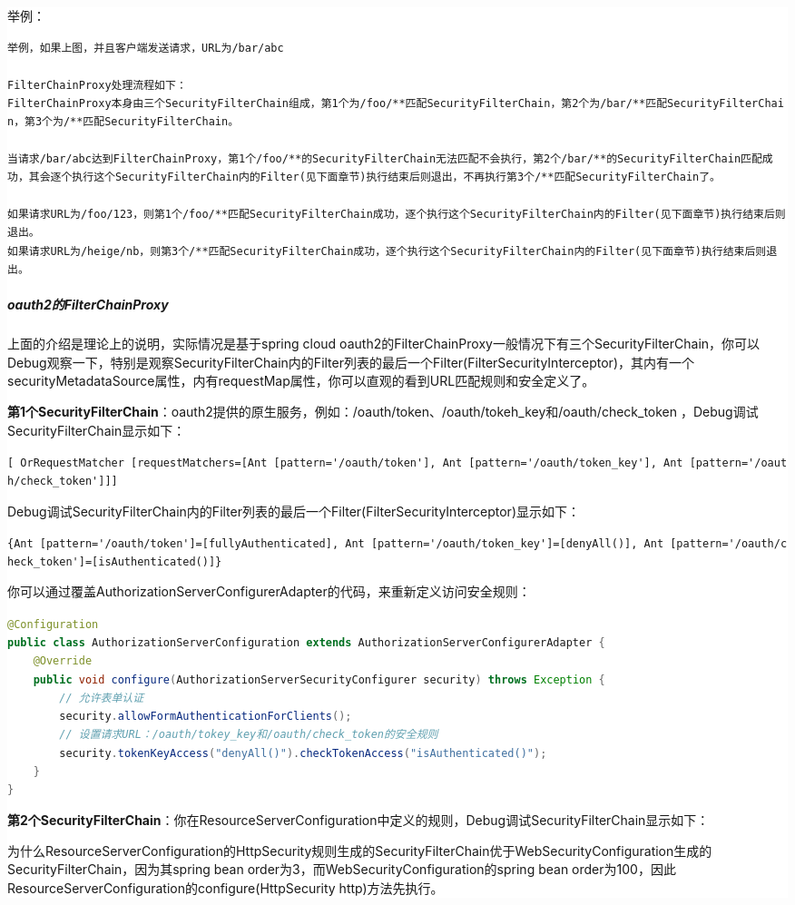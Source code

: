 举例：

```
举例，如果上图，并且客户端发送请求，URL为/bar/abc

FilterChainProxy处理流程如下：
FilterChainProxy本身由三个SecurityFilterChain组成，第1个为/foo/**匹配SecurityFilterChain，第2个为/bar/**匹配SecurityFilterChain，第3个为/**匹配SecurityFilterChain。

当请求/bar/abc达到FilterChainProxy，第1个/foo/**的SecurityFilterChain无法匹配不会执行，第2个/bar/**的SecurityFilterChain匹配成功，其会逐个执行这个SecurityFilterChain内的Filter(见下面章节)执行结束后则退出，不再执行第3个/**匹配SecurityFilterChain了。

如果请求URL为/foo/123，则第1个/foo/**匹配SecurityFilterChain成功，逐个执行这个SecurityFilterChain内的Filter(见下面章节)执行结束后则退出。
如果请求URL为/heige/nb，则第3个/**匹配SecurityFilterChain成功，逐个执行这个SecurityFilterChain内的Filter(见下面章节)执行结束后则退出。
```

##### oauth2的FilterChainProxy

上面的介绍是理论上的说明，实际情况是基于spring cloud oauth2的FilterChainProxy一般情况下有三个SecurityFilterChain，你可以Debug观察一下，特别是观察SecurityFilterChain内的Filter列表的最后一个Filter(FilterSecurityInterceptor)，其内有一个securityMetadataSource属性，内有requestMap属性，你可以直观的看到URL匹配规则和安全定义了。

**第1个SecurityFilterChain**：oauth2提供的原生服务，例如：/oauth/token、/oauth/tokeh_key和/oauth/check_token ，Debug调试SecurityFilterChain显示如下：

```
[ OrRequestMatcher [requestMatchers=[Ant [pattern='/oauth/token'], Ant [pattern='/oauth/token_key'], Ant [pattern='/oauth/check_token']]]
```

Debug调试SecurityFilterChain内的Filter列表的最后一个Filter(FilterSecurityInterceptor)显示如下：

```
{Ant [pattern='/oauth/token']=[fullyAuthenticated], Ant [pattern='/oauth/token_key']=[denyAll()], Ant [pattern='/oauth/check_token']=[isAuthenticated()]}
```

你可以通过覆盖AuthorizationServerConfigurerAdapter的代码，来重新定义访问安全规则：

```java
@Configuration
public class AuthorizationServerConfiguration extends AuthorizationServerConfigurerAdapter {
	@Override
	public void configure(AuthorizationServerSecurityConfigurer security) throws Exception {
		// 允许表单认证
		security.allowFormAuthenticationForClients();
		// 设置请求URL：/oauth/tokey_key和/oauth/check_token的安全规则
		security.tokenKeyAccess("denyAll()").checkTokenAccess("isAuthenticated()");
	}    
}
```

**第2个SecurityFilterChain**：你在ResourceServerConfiguration中定义的规则，Debug调试SecurityFilterChain显示如下：

为什么ResourceServerConfiguration的HttpSecurity规则生成的SecurityFilterChain优于WebSecurityConfiguration生成的SecurityFilterChain，因为其spring bean order为3，而WebSecurityConfiguration的spring bean order为100，因此ResourceServerConfiguration的configure(HttpSecurity http)方法先执行。
